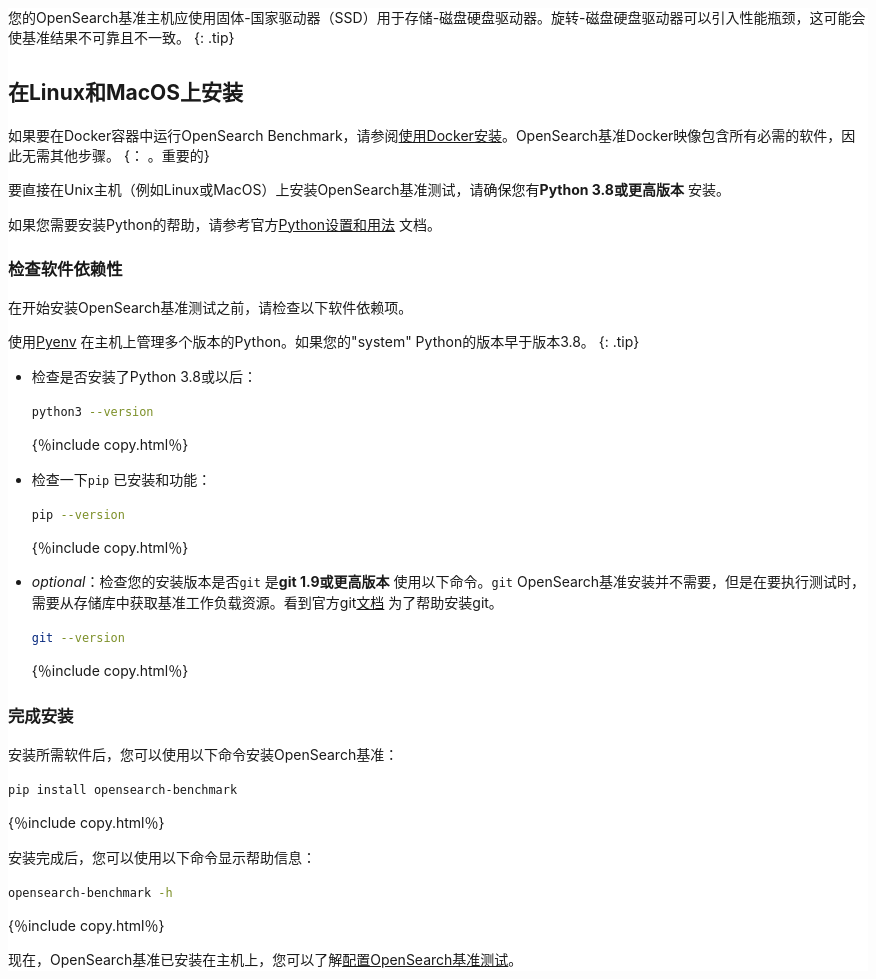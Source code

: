 您的OpenSearch基准主机应使用固体-国家驱动器（SSD）用于存储-磁盘硬盘驱动器。旋转-磁盘硬盘驱动器可以引入性能瓶颈，这可能会使基准结果不可靠且不一致。
{: .tip}

## 在Linux和MacOS上安装

如果要在Docker容器中运行OpenSearch Benchmark，请参阅[使用Docker安装](#installing-with-docker)。OpenSearch基准Docker映像包含所有必需的软件，因此无需其他步骤。
{： 。重要的}

要直接在Unix主机（例如Linux或MacOS）上安装OpenSearch基准测试，请确保您有**Python 3.8或更高版本** 安装。

如果您需要安装Python的帮助，请参考官方[Python设置和用法](https://docs.python.org/3/using/index.html) 文档。

### 检查软件依赖性

在开始安装OpenSearch基准测试之前，请检查以下软件依赖项。

使用[Pyenv](https://github.com/pyenv/pyenv) 在主机上管理多个版本的Python。如果您的"system" Python的版本早于版本3.8。
{: .tip}

- 检查是否安装了Python 3.8或以后：

  ```bash
  python3 --version
  ```
  {％include copy.html％}

- 检查一下`pip` 已安装和功能：

  ```bash
  pip --version
  ```
  {％include copy.html％}

- _optional_：检查您的安装版本是否`git` 是**git 1.9或更高版本** 使用以下命令。`git` OpenSearch基准安装并不需要，但是在要执行测试时，需要从存储库中获取基准工作负载资源。看到官方git[文档](https://git-scm.com/doc) 为了帮助安装git。

  ```bash
  git --version
  ```
  {％include copy.html％}

### 完成安装

安装所需软件后，您可以使用以下命令安装OpenSearch基准：

```bash
pip install opensearch-benchmark
```
{％include copy.html％}

安装完成后，您可以使用以下命令显示帮助信息：

```bash
opensearch-benchmark -h
```
{％include copy.html％}


现在，OpenSearch基准已安装在主机上，您可以了解[配置OpenSearch基准测试]({{site.url}}{{site.baseurl}}/benchmark/configuring-benchmark/)。
